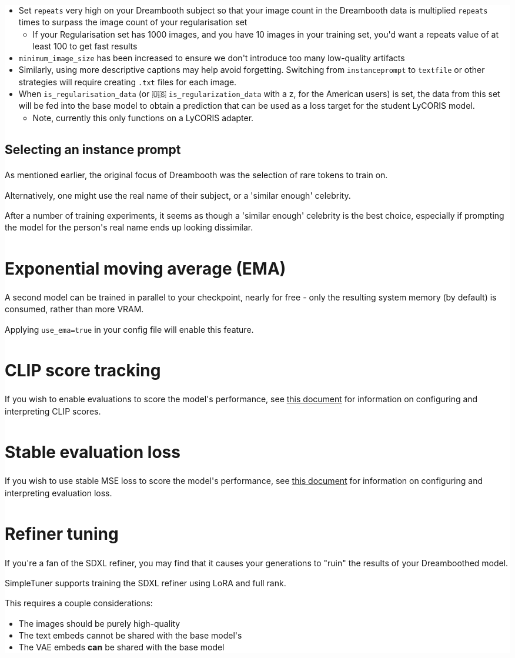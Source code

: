 - Set `repeats` very high on your Dreambooth subject so that your image count in the Dreambooth data is multiplied `repeats` times to surpass the image count of your regularisation set
  - If your Regularisation set has 1000 images, and you have 10 images in your training set, you'd want a repeats value of at least 100 to get fast results
- `minimum_image_size` has been increased to ensure we don't introduce too many low-quality artifacts
- Similarly, using more descriptive captions may help avoid forgetting. Switching from `instanceprompt` to `textfile` or other strategies will require creating `.txt` files for each image.
- When `is_regularisation_data` (or 🇺🇸 `is_regularization_data` with a z, for the American users) is set, the data from this set will be fed into the base model to obtain a prediction that can be used as a loss target for the student LyCORIS model.
  - Note, currently this only functions on a LyCORIS adapter.

## Selecting an instance prompt

As mentioned earlier, the original focus of Dreambooth was the selection of rare tokens to train on.

Alternatively, one might use the real name of their subject, or a 'similar enough' celebrity.

After a number of training experiments, it seems as though a 'similar enough' celebrity is the best choice, especially if prompting the model for the person's real name ends up looking dissimilar.

# Exponential moving average (EMA)

A second model can be trained in parallel to your checkpoint, nearly for free - only the resulting system memory (by default) is consumed, rather than more VRAM.

Applying `use_ema=true` in your config file will enable this feature.

# CLIP score tracking

If you wish to enable evaluations to score the model's performance, see [this document](/documentation/evaluation/CLIP_SCORES.md) for information on configuring and interpreting CLIP scores.

# Stable evaluation loss

If you wish to use stable MSE loss to score the model's performance, see [this document](/documentation/evaluation/EVAL_LOSS.md) for information on configuring and interpreting evaluation loss.

# Refiner tuning

If you're a fan of the SDXL refiner, you may find that it causes your generations to "ruin" the results of your Dreamboothed model.

SimpleTuner supports training the SDXL refiner using LoRA and full rank.

This requires a couple considerations:
- The images should be purely high-quality
- The text embeds cannot be shared with the base model's
- The VAE embeds **can** be shared with the base model
